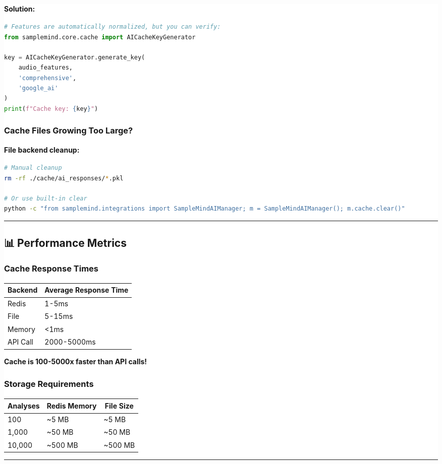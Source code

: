 **Solution:**
```python
# Features are automatically normalized, but you can verify:
from samplemind.core.cache import AICacheKeyGenerator

key = AICacheKeyGenerator.generate_key(
    audio_features,
    'comprehensive',
    'google_ai'
)
print(f"Cache key: {key}")
```

### Cache Files Growing Too Large?

**File backend cleanup:**
```bash
# Manual cleanup
rm -rf ./cache/ai_responses/*.pkl

# Or use built-in clear
python -c "from samplemind.integrations import SampleMindAIManager; m = SampleMindAIManager(); m.cache.clear()"
```

---

## 📊 Performance Metrics

### Cache Response Times

| Backend | Average Response Time |
|---------|---------------------|
| Redis | 1-5ms |
| File | 5-15ms |
| Memory | <1ms |
| API Call | 2000-5000ms |

**Cache is 100-5000x faster than API calls!**

### Storage Requirements

| Analyses | Redis Memory | File Size |
|----------|-------------|-----------|
| 100 | ~5 MB | ~5 MB |
| 1,000 | ~50 MB | ~50 MB |
| 10,000 | ~500 MB | ~500 MB |

---